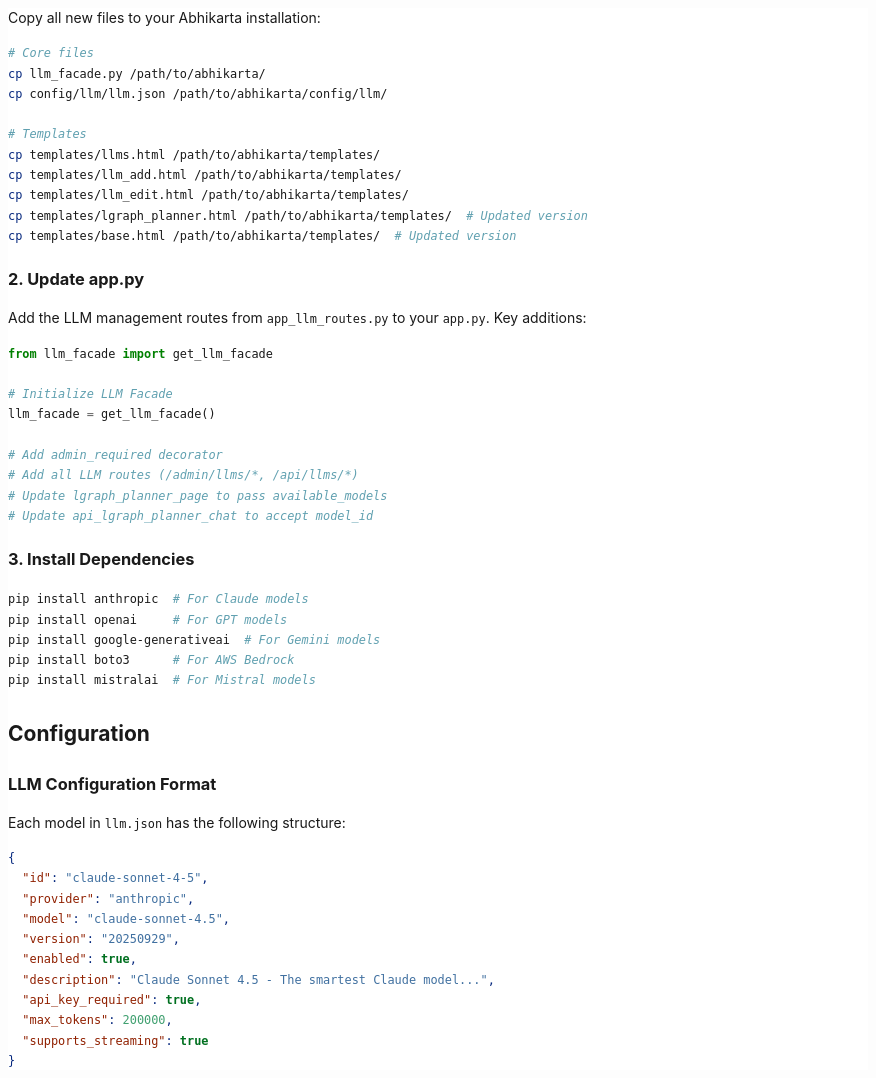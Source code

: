 Copy all new files to your Abhikarta installation:

```bash
# Core files
cp llm_facade.py /path/to/abhikarta/
cp config/llm/llm.json /path/to/abhikarta/config/llm/

# Templates
cp templates/llms.html /path/to/abhikarta/templates/
cp templates/llm_add.html /path/to/abhikarta/templates/
cp templates/llm_edit.html /path/to/abhikarta/templates/
cp templates/lgraph_planner.html /path/to/abhikarta/templates/  # Updated version
cp templates/base.html /path/to/abhikarta/templates/  # Updated version
```

### 2. Update app.py

Add the LLM management routes from `app_llm_routes.py` to your `app.py`. Key additions:

```python
from llm_facade import get_llm_facade

# Initialize LLM Facade
llm_facade = get_llm_facade()

# Add admin_required decorator
# Add all LLM routes (/admin/llms/*, /api/llms/*)
# Update lgraph_planner_page to pass available_models
# Update api_lgraph_planner_chat to accept model_id
```

### 3. Install Dependencies

```bash
pip install anthropic  # For Claude models
pip install openai     # For GPT models
pip install google-generativeai  # For Gemini models
pip install boto3      # For AWS Bedrock
pip install mistralai  # For Mistral models
```

## Configuration

### LLM Configuration Format

Each model in `llm.json` has the following structure:

```json
{
  "id": "claude-sonnet-4-5",
  "provider": "anthropic",
  "model": "claude-sonnet-4.5",
  "version": "20250929",
  "enabled": true,
  "description": "Claude Sonnet 4.5 - The smartest Claude model...",
  "api_key_required": true,
  "max_tokens": 200000,
  "supports_streaming": true
}
```
